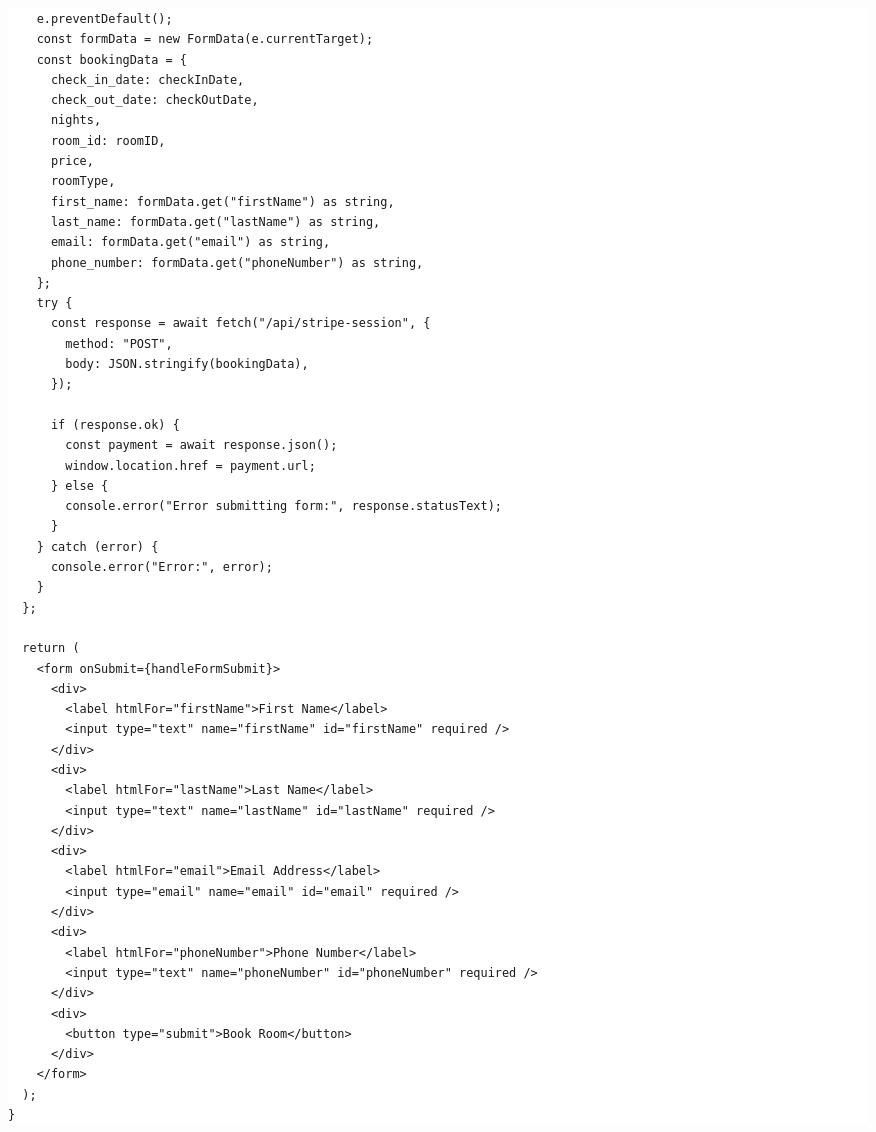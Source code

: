 ```tsx
    e.preventDefault();
    const formData = new FormData(e.currentTarget);
    const bookingData = {
      check_in_date: checkInDate,
      check_out_date: checkOutDate,
      nights,
      room_id: roomID,
      price,
      roomType,
      first_name: formData.get("firstName") as string,
      last_name: formData.get("lastName") as string,
      email: formData.get("email") as string,
      phone_number: formData.get("phoneNumber") as string,
    };
    try {
      const response = await fetch("/api/stripe-session", {
        method: "POST",
        body: JSON.stringify(bookingData),
      });

      if (response.ok) {
        const payment = await response.json();
        window.location.href = payment.url;
      } else {
        console.error("Error submitting form:", response.statusText);
      }
    } catch (error) {
      console.error("Error:", error);
    }
  };
  
  return (
    <form onSubmit={handleFormSubmit}>
      <div>
        <label htmlFor="firstName">First Name</label>
        <input type="text" name="firstName" id="firstName" required />
      </div>
      <div>
        <label htmlFor="lastName">Last Name</label>
        <input type="text" name="lastName" id="lastName" required />
      </div>
      <div>
        <label htmlFor="email">Email Address</label>
        <input type="email" name="email" id="email" required />
      </div>
      <div>
        <label htmlFor="phoneNumber">Phone Number</label>
        <input type="text" name="phoneNumber" id="phoneNumber" required />
      </div>
      <div>
        <button type="submit">Book Room</button>
      </div>
    </form>
  );
}
```
